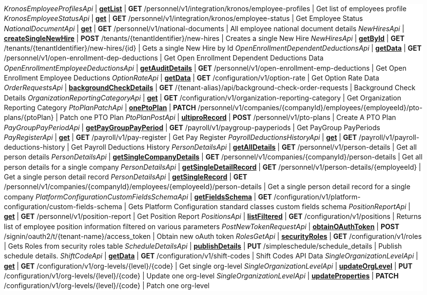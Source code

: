 *KronosEmployeeProfilesApi* | [**getList**](docs/KronosEmployeeProfilesApi.md#getList) | **GET** /personnel/v1/integration/kronos/employee-profiles | Get list of employees profile
*KronosEmployeeStatusApi* | [**get**](docs/KronosEmployeeStatusApi.md#get) | **GET** /personnel/v1/integration/kronos/employee-status | Get Employee Status
*NationalDocumentApi* | [**get**](docs/NationalDocumentApi.md#get) | **GET** /personnel/v1/national-documents | All employee national document details
*NewHiresApi* | [**createSingleNewHire**](docs/NewHiresApi.md#createSingleNewHire) | **POST** /tenants/{tenantIdentifier}/new-hires | Creates a single New Hire
*NewHiresApi* | [**getById**](docs/NewHiresApi.md#getById) | **GET** /tenants/{tenantIdentifier}/new-hires/{id} | Gets a single New Hire by Id
*OpenEnrollmentDependentDeductionsApi* | [**getData**](docs/OpenEnrollmentDependentDeductionsApi.md#getData) | **GET** /personnel/v1/open-enrollment-dep-deductions | Get Open Enrollment Dependent Deductions Data
*OpenEnrollmentEmployeeDeductionsApi* | [**getAuditDetails**](docs/OpenEnrollmentEmployeeDeductionsApi.md#getAuditDetails) | **GET** /personnel/v1/open-enrollment-emp-deductions | Get Open Enrollment Employee Deductions
*OptionRateApi* | [**getData**](docs/OptionRateApi.md#getData) | **GET** /configuration/v1/option-rate | Get Option Rate Data
*OrderRequestsApi* | [**backgroundCheckDetails**](docs/OrderRequestsApi.md#backgroundCheckDetails) | **GET** /{tenant-alias}/api/background-check-order-requests | Background Check Details
*OrganizationReportingCategoryApi* | [**get**](docs/OrganizationReportingCategoryApi.md#get) | **GET** /configuration/v1/organization-reporting-category | Get Organization Reporting Category
*PtoPlanPatchApi* | [**onePtoPlan**](docs/PtoPlanPatchApi.md#onePtoPlan) | **PATCH** /personnel/v1/companies/{companyId}/employees/{employeeId}/pto-plans/{ptoPlan} | Patch one PTO Plan
*PtoPlanPostApi* | [**ultiproRecord**](docs/PtoPlanPostApi.md#ultiproRecord) | **POST** /personnel/v1/pto-plans | Create A PTO Plan
*PayGroupPayPeriodApi* | [**getPayGroupPayPeriod**](docs/PayGroupPayPeriodApi.md#getPayGroupPayPeriod) | **GET** /payroll/v1/paygroup-payperiods | Get PayGroup PayPeriods
*PayRegisterApi* | [**get**](docs/PayRegisterApi.md#get) | **GET** /payroll/v1/pay-register | Get Pay Register
*PayrollDeductionsHistoryApi* | [**get**](docs/PayrollDeductionsHistoryApi.md#get) | **GET** /payroll/v1/payroll-deductions-history | Get Payroll Deductions History
*PersonDetailsApi* | [**getAllDetails**](docs/PersonDetailsApi.md#getAllDetails) | **GET** /personnel/v1/person-details | Get all person details
*PersonDetailsApi* | [**getSingleCompanyDetails**](docs/PersonDetailsApi.md#getSingleCompanyDetails) | **GET** /personnel/v1/companies/{companyId}/person-details | Get all person details for a single company
*PersonDetailsApi* | [**getSingleDetailRecord**](docs/PersonDetailsApi.md#getSingleDetailRecord) | **GET** /personnel/v1/person-details/{employeeId} | Get a single person detail record
*PersonDetailsApi* | [**getSingleRecord**](docs/PersonDetailsApi.md#getSingleRecord) | **GET** /personnel/v1/companies/{companyId}/employees/{employeeId}/person-details | Get a single person detail record for a single company
*PlatformConfigurationCustomFieldsSchemaApi* | [**getFieldsSchema**](docs/PlatformConfigurationCustomFieldsSchemaApi.md#getFieldsSchema) | **GET** /configuration/v1/platform-configuration/custom-fields-schema | Gets Platform Configuration standard classes custom fields schema
*PositionReportApi* | [**get**](docs/PositionReportApi.md#get) | **GET** /personnel/v1/position-report | Get Position Report
*PositionsApi* | [**listFiltered**](docs/PositionsApi.md#listFiltered) | **GET** /configuration/v1/positions | Returns list of employee position information filtered on various parameters
*PostNewTokenRequestApi* | [**obtainOAuthToken**](docs/PostNewTokenRequestApi.md#obtainOAuthToken) | **POST** /signin/oauth2/t/{tenant-name}/access_token | Obtain new oAuth token
*RolesGetApi* | [**securityRoles**](docs/RolesGetApi.md#securityRoles) | **GET** /configuration/v1/roles | Gets Roles from security roles table
*ScheduleDetailsApi* | [**publishDetails**](docs/ScheduleDetailsApi.md#publishDetails) | **PUT** /simpleschedule/schedule_details | Publish schedule details.
*ShiftCodeApi* | [**getData**](docs/ShiftCodeApi.md#getData) | **GET** /configuration/v1/shift-codes | Shift Codes API Data
*SingleOrganizationLevelApi* | [**get**](docs/SingleOrganizationLevelApi.md#get) | **GET** /configuration/v1/org-levels/{level}/{code} | Get single org-level
*SingleOrganizationLevelApi* | [**updateOrgLevel**](docs/SingleOrganizationLevelApi.md#updateOrgLevel) | **PUT** /configuration/v1/org-levels/{level}/{code} | Update one org-level
*SingleOrganizationLevelApi* | [**updateProperties**](docs/SingleOrganizationLevelApi.md#updateProperties) | **PATCH** /configuration/v1/org-levels/{level}/{code} | Patch one org-level